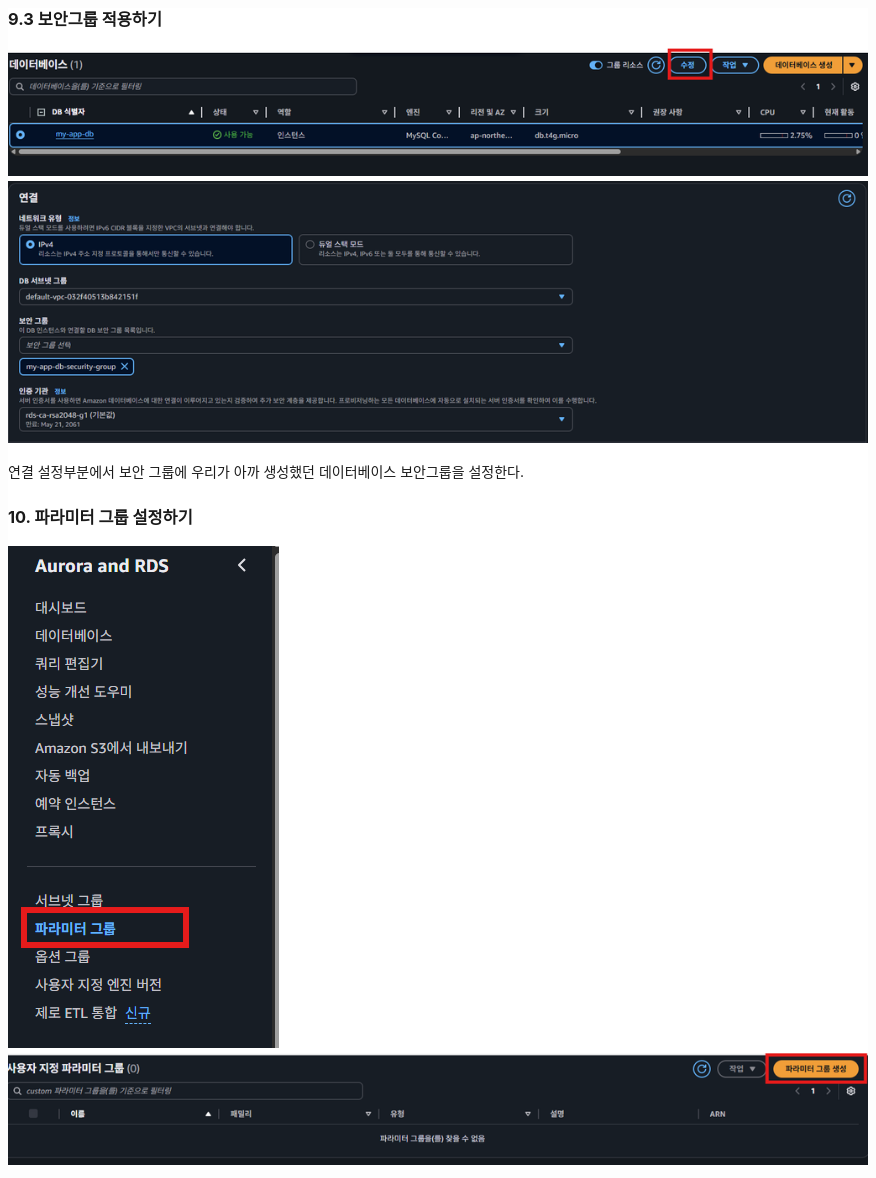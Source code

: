 ### 9.3 보안그룹 적용하기  
![img_81.png](../../img/img_81.png)
![img_80.png](../../img/img_80.png)  
  
연결 설정부분에서 보안 그룹에 우리가 아까 생성했던 데이터베이스 보안그룹을 설정한다.  
  
### 10. 파라미터 그룹 설정하기
![img_82.png](../../img/img_82.png)  
![img_83.png](../../img/img_83.png)  
